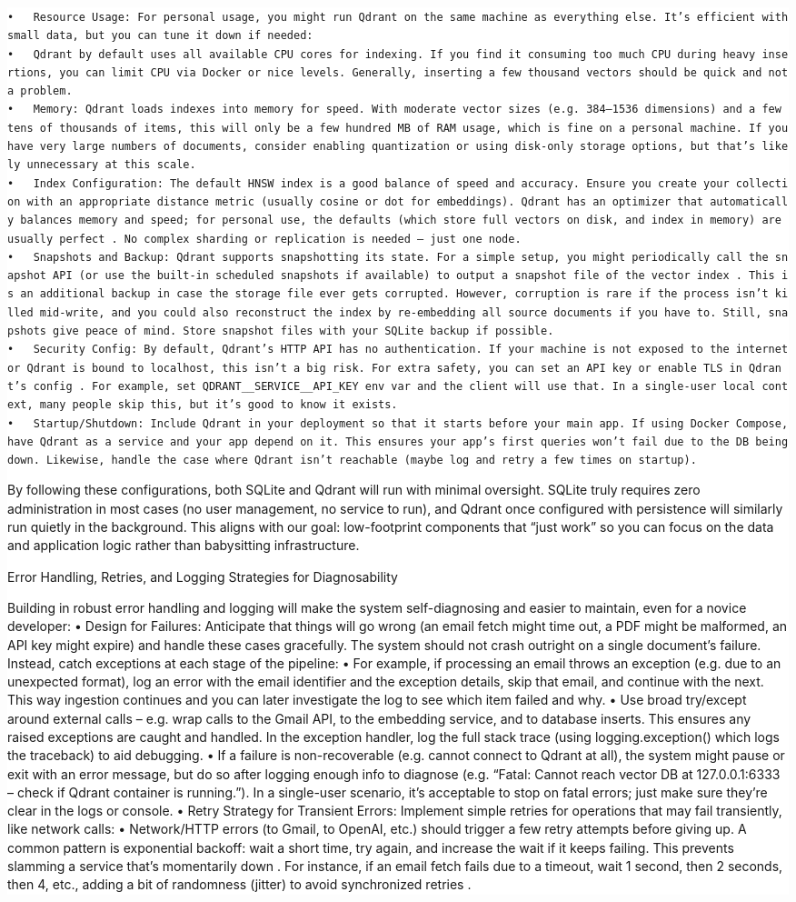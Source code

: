 	•	Resource Usage: For personal usage, you might run Qdrant on the same machine as everything else. It’s efficient with small data, but you can tune it down if needed:
	•	Qdrant by default uses all available CPU cores for indexing. If you find it consuming too much CPU during heavy insertions, you can limit CPU via Docker or nice levels. Generally, inserting a few thousand vectors should be quick and not a problem.
	•	Memory: Qdrant loads indexes into memory for speed. With moderate vector sizes (e.g. 384–1536 dimensions) and a few tens of thousands of items, this will only be a few hundred MB of RAM usage, which is fine on a personal machine. If you have very large numbers of documents, consider enabling quantization or using disk-only storage options, but that’s likely unnecessary at this scale.
	•	Index Configuration: The default HNSW index is a good balance of speed and accuracy. Ensure you create your collection with an appropriate distance metric (usually cosine or dot for embeddings). Qdrant has an optimizer that automatically balances memory and speed; for personal use, the defaults (which store full vectors on disk, and index in memory) are usually perfect . No complex sharding or replication is needed – just one node.
	•	Snapshots and Backup: Qdrant supports snapshotting its state. For a simple setup, you might periodically call the snapshot API (or use the built-in scheduled snapshots if available) to output a snapshot file of the vector index . This is an additional backup in case the storage file ever gets corrupted. However, corruption is rare if the process isn’t killed mid-write, and you could also reconstruct the index by re-embedding all source documents if you have to. Still, snapshots give peace of mind. Store snapshot files with your SQLite backup if possible.
	•	Security Config: By default, Qdrant’s HTTP API has no authentication. If your machine is not exposed to the internet or Qdrant is bound to localhost, this isn’t a big risk. For extra safety, you can set an API key or enable TLS in Qdrant’s config . For example, set QDRANT__SERVICE__API_KEY env var and the client will use that. In a single-user local context, many people skip this, but it’s good to know it exists.
	•	Startup/Shutdown: Include Qdrant in your deployment so that it starts before your main app. If using Docker Compose, have Qdrant as a service and your app depend on it. This ensures your app’s first queries won’t fail due to the DB being down. Likewise, handle the case where Qdrant isn’t reachable (maybe log and retry a few times on startup).

By following these configurations, both SQLite and Qdrant will run with minimal oversight. SQLite truly requires zero administration in most cases (no user management, no service to run), and Qdrant once configured with persistence will similarly run quietly in the background. This aligns with our goal: low-footprint components that “just work” so you can focus on the data and application logic rather than babysitting infrastructure.

Error Handling, Retries, and Logging Strategies for Diagnosability

Building in robust error handling and logging will make the system self-diagnosing and easier to maintain, even for a novice developer:
	•	Design for Failures: Anticipate that things will go wrong (an email fetch might time out, a PDF might be malformed, an API key might expire) and handle these cases gracefully. The system should not crash outright on a single document’s failure. Instead, catch exceptions at each stage of the pipeline:
	•	For example, if processing an email throws an exception (e.g. due to an unexpected format), log an error with the email identifier and the exception details, skip that email, and continue with the next. This way ingestion continues and you can later investigate the log to see which item failed and why.
	•	Use broad try/except around external calls – e.g. wrap calls to the Gmail API, to the embedding service, and to database inserts. This ensures any raised exceptions are caught and handled. In the exception handler, log the full stack trace (using logging.exception() which logs the traceback) to aid debugging.
	•	If a failure is non-recoverable (e.g. cannot connect to Qdrant at all), the system might pause or exit with an error message, but do so after logging enough info to diagnose (e.g. “Fatal: Cannot reach vector DB at 127.0.0.1:6333 – check if Qdrant container is running.”). In a single-user scenario, it’s acceptable to stop on fatal errors; just make sure they’re clear in the logs or console.
	•	Retry Strategy for Transient Errors: Implement simple retries for operations that may fail transiently, like network calls:
	•	Network/HTTP errors (to Gmail, to OpenAI, etc.) should trigger a few retry attempts before giving up. A common pattern is exponential backoff: wait a short time, try again, and increase the wait if it keeps failing. This prevents slamming a service that’s momentarily down  . For instance, if an email fetch fails due to a timeout, wait 1 second, then 2 seconds, then 4, etc., adding a bit of randomness (jitter) to avoid synchronized retries .